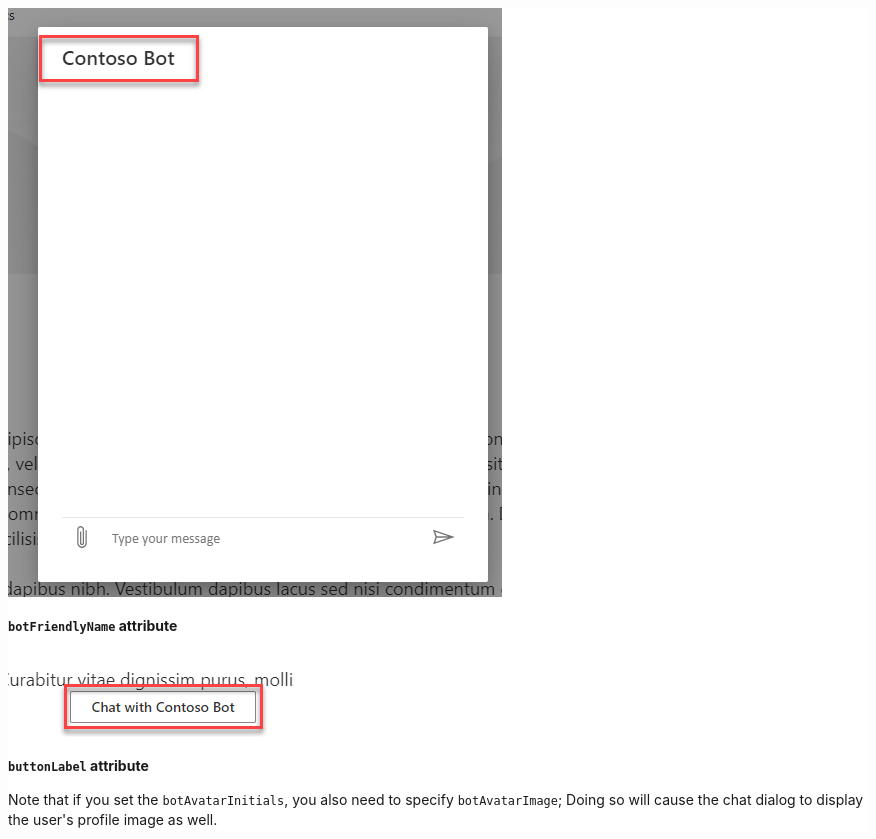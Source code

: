 
![botFriendlyName attribute](./assets/botfriendlyname.png)

**`botFriendlyName` attribute**

![buttonLabel attribute](./assets/buttonLabel.png)

**`buttonLabel` attribute**

Note that if you set the `botAvatarInitials`, you also need to specify `botAvatarImage`; Doing so will cause the chat dialog to display the user's profile image as well.
